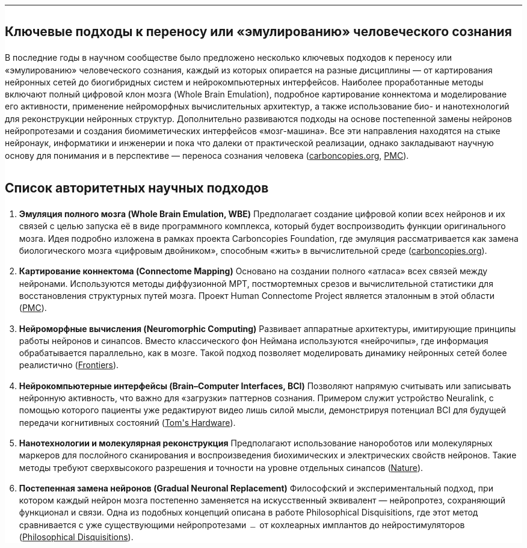 

---


## Ключевые подходы к переносу или «эмулированию» человеческого сознания 


В последние годы в научном сообществе было предложено несколько ключевых подходов к переносу или «эмулированию» человеческого сознания, каждый из которых опирается на разные дисциплины — от картирования нейронных сетей до биогибридных систем и нейрокомпьютерных интерфейсов. Наиболее проработанные методы включают полный цифровой клон мозга (Whole Brain Emulation), подробное картирование коннектома и моделирование его активности, применение нейроморфных вычислительных архитектур, а также использование био- и нанотехнологий для реконструкции нейронных структур. Дополнительно развиваются подходы на основе постепенной замены нейронов нейропротезами и создания биомиметических интерфейсов «мозг-машина». Все эти направления находятся на стыке нейронаук, информатики и инженерии и пока что далеки от практической реализации, однако закладывают научную основу для понимания и в перспективе — переноса сознания человека ([carboncopies.org][26], [PMC][27]).

## Список авторитетных научных подходов

1. **Эмуляция полного мозга (Whole Brain Emulation, WBE)**
   Предполагает создание цифровой копии всех нейронов и их связей с целью запуска её в виде программного комплекса, который будет воспроизводить функции оригинального мозга. Идея подробно изложена в рамках проекта Carboncopies Foundation, где эмуляция рассматривается как замена биологического мозга «цифровым двойником», способным «жить» в вычислительной среде ([carboncopies.org][26]).

2. **Картирование коннектома (Connectome Mapping)**
   Основано на создании полного «атласа» всех связей между нейронами. Используются методы диффузионной МРТ, постмортемных срезов и вычислительной статистики для восстановления структурных путей мозга. Проект Human Connectome Project является эталонным в этой области ([PMC][27]).

3. **Нейроморфные вычисления (Neuromorphic Computing)**
   Развивает аппаратные архитектуры, имитирующие принципы работы нейронов и синапсов. Вместо классического фон Неймана используются «нейрочипы», где информация обрабатывается параллельно, как в мозге. Такой подход позволяет моделировать динамику нейронных сетей более реалистично ([Frontiers][28]).

4. **Нейрокомпьютерные интерфейсы (Brain–Computer Interfaces, BCI)**
   Позволяют напрямую считывать или записывать нейронную активность, что важно для «загрузки» паттернов сознания. Примером служит устройство Neuralink, с помощью которого пациенты уже редактируют видео лишь силой мысли, демонстрируя потенциал BCI для будущей передачи когнитивных состояний ([Tom's Hardware][29]).

5. **Нанотехнологии и молекулярная реконструкция**
   Предполагают использование нанороботов или молекулярных маркеров для послойного сканирования и воспроизведения биохимических и электрических свойств нейронов. Такие методы требуют сверхвысокого разрешения и точности на уровне отдельных синапсов ([Nature][30]).

6. **Постепенная замена нейронов (Gradual Neuronal Replacement)**
   Философский и экспериментальный подход, при котором каждый нейрон мозга постепенно заменяется на искусственный эквивалент — нейропротез, сохраняющий функционал и связи. Одна из подобных концепций описана в работе Philosophical Disquisitions, где этот метод сравнивается с уже существующими нейропротезами ﹘ от кохлеарных имплантов до нейростимуляторов ([Philosophical Disquisitions][31]).


[1]: https://pubmed.ncbi.nlm.nih.gov/39970909/ "Comparative prospects of imaging methods for whole-brain ..."
[2]: https://www.frontiersin.org/journals/neuroanatomy/articles/10.3389/fnana.2016.00062/full "Progress Towards Mammalian Whole-Brain Cellular Connectomics"
[3]: https://pmc.ncbi.nlm.nih.gov/articles/PMC11753176/ "Cryopreservation of brain cell structure: a review - PMC"
[4]: https://www.nature.com/articles/s41467-024-47066-1 "Ultrastructure of human brain tissue vitrified from autopsy revealed ..."
[5]: https://www.fhi.ox.ac.uk/brain-emulation-roadmap-report.pdf "[PDF] Whole Brain Emulation: A Roadmap - Future of Humanity Institute"
[6]: https://arxiv.org/abs/2405.10488 "Comparative prospects of imaging methods for whole-brain mammalian connectomics"
[7]: https://pmc.ncbi.nlm.nih.gov/articles/PMC10557665/ "A Scalable Staining Strategy for Whole-Brain Connectomics - PMC"
[8]: https://www.frontiersin.org/articles/10.3389/fnsyn.2021.754814/full "Towards a Comprehensive Optical Connectome at Single Synapse ..."
[9]: https://link.springer.com/article/10.1007/s12264-023-01112-y "Whole-brain Optical Imaging: A Powerful Tool for Precise Brain ..."
[10]: https://en.wikipedia.org/wiki/Aldehyde-stabilized_cryopreservation "Aldehyde-stabilized cryopreservation"
[11]: https://www.frontiersin.org/journals/neuroanatomy/articles/10.3389/fnana.2023.1292655/full "A technology platform for standardized cryoprotection and freezing ..."
[12]: https://onlinelibrary.wiley.com/doi/10.1002/9781118736302.ch5 "Feasible Mind Uploading - Intelligence Unbound"
[13]: https://www.nature.com/articles/s41592-023-01866-3 "High-contrast en bloc staining of mouse whole-brain and human ..."
[14]: https://www.researchgate.net/publication/269477453_The_Prospects_of_Whole_Brain_Emulation_within_the_next_Half-_Century "(PDF) The Prospects of Whole Brain Emulation within the next Half"
[15]: https://sim.me.uk/neural/JournalArticles/BamfordDanaher2017JCS.pdf "[PDF] Transfer of Personality to a Synthetic Human ('Mind Uploading') and ..."
[16]: https://www.frontiersin.org/journals/human-neuroscience/articles/10.3389/fnhum.2024.1391550/full "Several inaccurate or erroneous conceptions and misleading ..."
[17]: https://pubmed.ncbi.nlm.nih.gov/39970909/ "Comparative prospects of imaging methods for whole-brain mammalian connectomics - PubMed"  
[18]: https://www.frontiersin.org/journals/neuroanatomy/articles/10.3389/fnana.2016.00062/full "Frontiers | Progress Towards Mammalian Whole-Brain Cellular Connectomics"  
[19]: https://pmc.ncbi.nlm.nih.gov/articles/PMC11753176/ "Cryopreservation of brain cell structure: a review - PMC"  
[20]: https://www.nature.com/articles/s41467-024-47066-1 "Ultrastructure of human brain tissue vitrified from autopsy revealed by cryo-ET with cryo-plasma FIB milling | Nature Communications"  
[21]: https://www.fhi.ox.ac.uk/brain-emulation-roadmap-report.pdf "Whole Brain Emulation: A Roadmap"  
[22]: https://pmc.ncbi.nlm.nih.gov/articles/PMC10557665/ "A Scalable Staining Strategy for Whole-Brain Connectomics - PMC"  
[23]: https://en.wikipedia.org/wiki/Aldehyde-stabilized_cryopreservation "Aldehyde-stabilized cryopreservation - Wikipedia"  
[24]: https://pmc.ncbi.nlm.nih.gov/articles/PMC8803729/ "Towards a Comprehensive Optical Connectome at Single Synapse ..."  
[25]: https://pubmed.ncbi.nlm.nih.gov/35115916/ "Towards a Comprehensive Optical Connectome at Single Synapse ..."
[26]: https://carboncopies.org/Blog/Posts/WhatIsWholeBrainEmulation/Post/ "What is Whole Brain Emulation? - Carboncopies Foundation"
[27]: https://pmc.ncbi.nlm.nih.gov/articles/PMC3555558/ "Mapping the Human Connectome - PMC"
[28]: https://www.frontiersin.org/journals/psychology/articles/10.3389/fpsyg.2022.970214/full "How can artificial neural networks approximate the brain? - Frontiers"
[29]: https://www.tomshardware.com/peripherals/wearable-tech/brain-interface-used-to-edit-youtube-video-paralyzed-neuralink-patient-also-uses-ai-to-narrate-with-his-own-voice "Brain interface used to edit YouTube video - paralyzed Neuralink patient also uses AI to narrate with his own voice"
[30]: https://www.nature.com/articles/s41467-024-48905-x "BiœmuS: A new tool for neurological disorders studies through real ..."
[31]: https://philosophicaldisquisitions.blogspot.com/2014/01/how-many-methods-of-mind-uploading.html "How Many Methods of Mind-Uploading? - Philosophical Disquisitions"
[32]: https://www.nature.com/articles/s41467-024-45190-6 "Biomimetic computer-to-brain communication enhancing naturalistic ..."
[33]: https://neuroscience.stanford.edu/news/building-ai-simulations-human-brain "Building AI simulations of the human brain"
[35]: https://www.fhi.ox.ac.uk/brain-emulation-roadmap-report.pdf "[PDF] Whole Brain Emulation: A Roadmap - Future of Humanity Institute"
[36]: https://en.wikipedia.org/wiki/Mind_uploading "Mind uploading"
[37]: https://www.theguardian.com/science/2024/dec/01/with-brain-preservation-nobody-has-to-die-meet-the-neuroscientist-who-believes-life-could-be-eternal "'With brain preservation, nobody has to die': meet the neuroscientist who believes life could be eternal"
[38]: https://www.pnas.org/doi/10.1073/pnas.2410101122 "Reactivation of memory-associated neurons induces ... - PNAS"
[39]: https://www.frontiersin.org/journals/science/articles/10.3389/fsci.2023.1017235/full "Organoid intelligence (OI): the new frontier in biocomputing and ..."
[40]: https://en.wikipedia.org/wiki/Single-unit_recording "Single-unit recording"
[41]: https://pmc.ncbi.nlm.nih.gov/articles/PMC6531316/ "Novel electrode technologies for neural recordings - PMC"
[42]: https://www.nature.com/articles/s41378-022-00451-6 "Implantable intracortical microelectrodes: reviewing the present with ..."
[43]: https://www.sciencedirect.com/science/article/abs/pii/S0959438817302386 "Recent advances in neural dust: towards a neural interface platform"
[44]: https://www.sciencedirect.com/science/article/pii/S2589004221015200 "Recent advances in recording and modulation technologies for next ..."
[45]: https://www.frontiersin.org/journals/bioengineering-and-biotechnology/articles/10.3389/fbioe.2020.622923/full "A Review: Electrode and Packaging Materials for Neurophysiology ..."
[46]: https://www.isca-archive.org/interspeech_2013/patil13_interspeech.pdf "[PDF] Nonlinear Prediction of Speech Signal using Volterra-Wiener Series"
[47]: https://www.researchgate.net/publication/28106092_Novel_Neural_Network_application_to_nonlinear_electronic_devices_building_a_Volterra_series_model "Novel Neural Network application to nonlinear electronic devices"
[48]: https://opg.optica.org/aop/abstract.cfm?URI=aop-15-3-739 "Artificial neural networks for photonic applications—from algorithms ..."
[49]: https://www.researchgate.net/publication/349171955_A_Wiener-Type_Dynamic_Neural_Network_Approach_to_the_Modeling_of_Nonlinear_Microwave_Devices_and_Its_Applications "A Wiener-Type Dynamic Neural Network Approach to the Modeling ..."
[50]: https://royalsociety.org/-/media/policy/projects/ihuman/5-non-medical-inside-body.pdf "[PDF] Neural interface technologies: medical applications inside the body"
[51]: https://pmc.ncbi.nlm.nih.gov/articles/PMC8666678/ "Recent advances in recording and modulation technologies for next ..."
[52]: https://www.researchgate.net/publication/261919933_Minimum_Requirements_for_Accurate_and_Efficient_Real-Time_On-Chip_Spike_Sorting "Minimum Requirements for Accurate and Efficient Real-Time On ..."
[53]: https://www.frontiersin.org/journals/neuroinformatics/articles/10.3389/fninf.2015.00028/full "Spike Detection for Large Neural Populations Using High Density ..."
[54]: https://www.frontiersin.org/journals/neural-circuits/articles/10.3389/fncir.2015.00080/full "Corticothalamic Synaptic Noise as a Mechanism for Selective ..."
[55]: https://www.researchgate.net/publication/328060211_Sub-mVrms-Noise_Sub-mWChannel_ADC-Direct_Neural_Recording_With_200-mVms_Transient_Recovery_Through_Predictive_Digital_Autoranging "Sub-μVrms-Noise Sub-μW/Channel ADC-Direct Neural Recording ..."
[56]: https://pmc.ncbi.nlm.nih.gov/articles/PMC2544463/ "Subthreshold Membrane-Potential Resonances Shape Spike-Train ..."
[57]: https://pmc.ncbi.nlm.nih.gov/articles/PMC10472500/ "In vivo ephaptic coupling allows memory network formation - PMC"
[58]: https://en.wikipedia.org/wiki/Ephaptic_coupling "Ephaptic coupling - Wikipedia"
[59]: https://pmc.ncbi.nlm.nih.gov/articles/PMC10043126/ "The Memory Orchestra: Contribution of Astrocytes - PMC"
[60]: https://www.nature.com/articles/s41593-024-01612-8 "Centripetal integration of past events in hippocampal astrocytes ..."
[61]: https://www.frontiersin.org/journals/cellular-neuroscience/articles/10.3389/fncel.2020.603095/full "Monitoring Astrocytic Ca2+ Activity in Freely Behaving Mice - Frontiers"
[62]: https://www.nature.com/articles/s41467-024-44794-2 "Machine learning-based high-frequency neuronal spike ... - Nature"
[63]: https://pmc.ncbi.nlm.nih.gov/articles/PMC8607496/ "The Argo: A high channel count recording system for neural ..."
[64]: https://pubmed.ncbi.nlm.nih.gov/33624614/ "a high channel count recording system for neural recording in vivo"
[65]: https://www.frontiersin.org/journals/nanotechnology/articles/10.3389/fnano.2022.885411/full "In Vivo Neural Interfaces—From Small- to Large-Scale Recording"
[66]: https://pubs.rsc.org/en/content/articlelanding/2020/an/d0an01175d "Real-time in vivo detection techniques for neurotransmitters: a review"
[67]: https://www.mdpi.com/1424-8220/24/2/647 "Exploring Neurotransmitters through In Vivo vs. In Vitro Rivalry - MDPI"
[68]: https://pmc.ncbi.nlm.nih.gov/articles/PMC3083031/ "In vivo brain microdialysis: advances in neuropsychopharmacology ..."
[69]: https://www.frontiersin.org/journals/neuroscience/articles/10.3389/fnins.2021.728092/full "Defining a Path Toward the Use of Fast-Scan Cyclic Voltammetry in ..."
[70]: https://pmc.ncbi.nlm.nih.gov/articles/PMC7028514/ "Fundamentals of Fast-Scan Cyclic Voltammetry for Dopamine ..."
[71]: https://onlinelibrary.wiley.com/doi/full/10.1002/admt.202401808 "Biological and Mechanical Limitations for Chronic Fast‐Scan Cyclic ..."
[72]: https://pubs.rsc.org/en/content/articlelanding/2021/an/d1an00425e "Glassy carbon microelectrode arrays enable voltage-peak ..."
[73]: https://pmc.ncbi.nlm.nih.gov/articles/PMC11322610/ "Genetically encoded fluorescent sensors for imaging neuronal ..."
[74]: https://www.nature.com/articles/s41592-023-01863-6 "Glutamate indicators with improved activation kinetics and ... - Nature"
[75]: https://www.sciencedirect.com/science/article/pii/S0896627323008905 "Lights, fiber, action! A primer on in vivo fiber photometry"
[76]: https://pubmed.ncbi.nlm.nih.gov/38103545/ "Lights, fiber, action! A primer on in vivo fiber photometry - PubMed"
[77]: https://pubs.acs.org/doi/10.1021/jacsau.3c00200 "Implantable Electrochemical Sensors for Brain Research | JACS Au"
[78]: https://pmc.ncbi.nlm.nih.gov/articles/PMC6767110/ "Biocompatibility of common implantable sensor materials in a tumor ..."
[79]: https://www.sciencedirect.com/science/article/pii/S2589004221015820 "Review Multimodal neural probes for combined optogenetics and ..."
[80]: https://www.nature.com/articles/s41378-022-00444-5 "Recent developments in multifunctional neural probes for ... - Nature"
[81]: https://pmc.ncbi.nlm.nih.gov/articles/PMC8232899/ "Hybrid Electrical and Optical Neural Interfaces - PMC"
[82]: https://www.sciencedirect.com/science/article/pii/S209580992400729X "Recent Advances in Intracortical Neural Interfaces for Freely Moving ..."